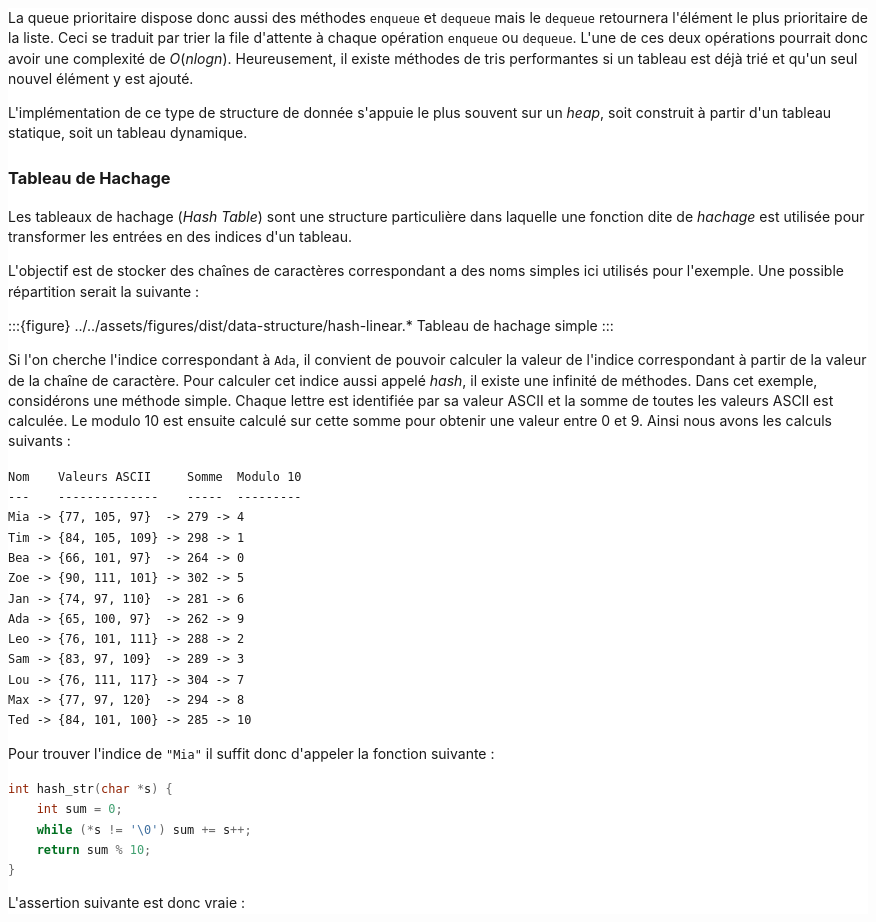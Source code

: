 La queue prioritaire dispose donc aussi des méthodes `enqueue` et `dequeue` mais le `dequeue` retournera l'élément le plus prioritaire de la liste. Ceci se traduit par trier la file d'attente à chaque opération `enqueue` ou `dequeue`. L'une de ces deux opérations pourrait donc avoir une complexité de $O(n log n)$. Heureusement, il existe méthodes de tris performantes si un tableau est déjà trié et qu'un seul nouvel élément y est ajouté.

L'implémentation de ce type de structure de donnée s'appuie le plus souvent sur un *heap*, soit construit à partir d'un tableau statique, soit un tableau dynamique.

### Tableau de Hachage

Les tableaux de hachage (*Hash Table*) sont une structure particulière dans laquelle une fonction dite de *hachage* est utilisée pour transformer les entrées en des indices d'un tableau.

L'objectif est de stocker des chaînes de caractères correspondant a des noms simples ici utilisés pour l'exemple. Une possible répartition serait la suivante :

:::{figure} ../../assets/figures/dist/data-structure/hash-linear.*
Tableau de hachage simple
:::

Si l'on cherche l'indice correspondant à `Ada`, il convient de pouvoir calculer la valeur de l'indice correspondant à partir de la valeur de la chaîne de caractère. Pour calculer cet indice aussi appelé *hash*, il existe une infinité de méthodes. Dans cet exemple, considérons une méthode simple. Chaque lettre est identifiée par sa valeur ASCII et la somme de toutes les valeurs ASCII est calculée. Le modulo 10 est ensuite calculé sur cette somme pour obtenir une valeur entre 0 et 9. Ainsi nous avons les calculs suivants :

```console
Nom    Valeurs ASCII     Somme  Modulo 10
---    --------------    -----  ---------
Mia -> {77, 105, 97}  -> 279 -> 4
Tim -> {84, 105, 109} -> 298 -> 1
Bea -> {66, 101, 97}  -> 264 -> 0
Zoe -> {90, 111, 101} -> 302 -> 5
Jan -> {74, 97, 110}  -> 281 -> 6
Ada -> {65, 100, 97}  -> 262 -> 9
Leo -> {76, 101, 111} -> 288 -> 2
Sam -> {83, 97, 109}  -> 289 -> 3
Lou -> {76, 111, 117} -> 304 -> 7
Max -> {77, 97, 120}  -> 294 -> 8
Ted -> {84, 101, 100} -> 285 -> 10
```

Pour trouver l'indice de `"Mia"` il suffit donc d'appeler la fonction suivante :

```c
int hash_str(char *s) {
    int sum = 0;
    while (*s != '\0') sum += s++;
    return sum % 10;
}
```

L'assertion suivante est donc vraie :
